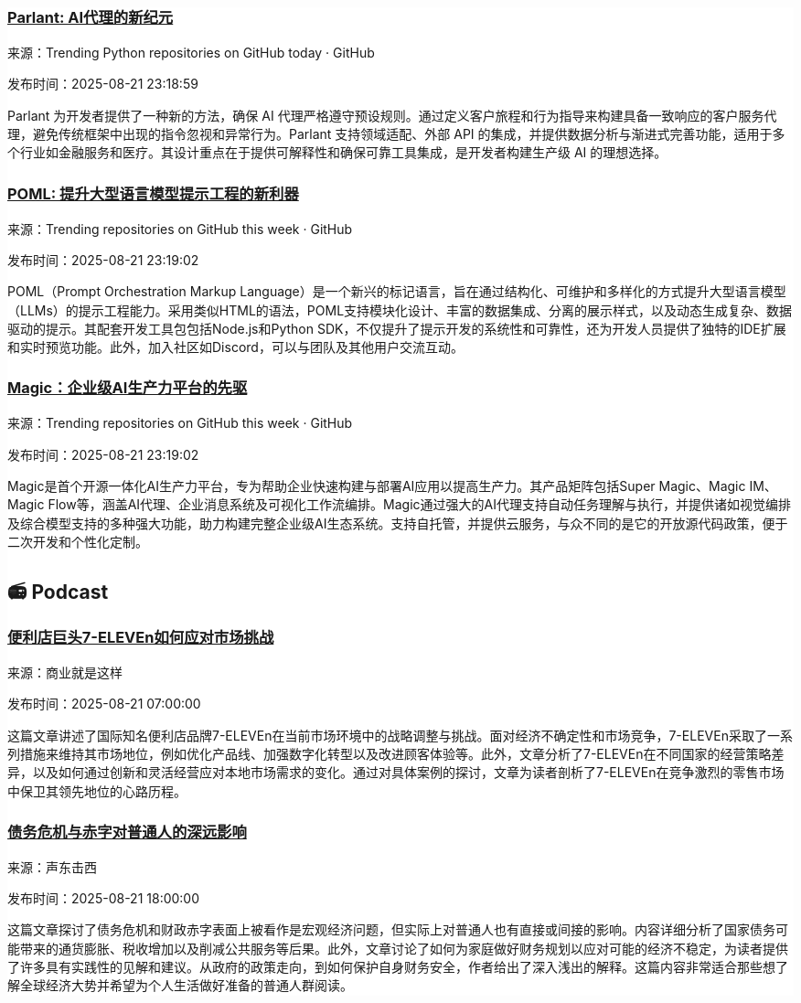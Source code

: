 ### [Parlant: AI代理的新纪元](https://github.com/emcie-co/parlant)

来源：Trending Python repositories on GitHub today · GitHub

发布时间：2025-08-21 23:18:59

Parlant 为开发者提供了一种新的方法，确保 AI 代理严格遵守预设规则。通过定义客户旅程和行为指导来构建具备一致响应的客户服务代理，避免传统框架中出现的指令忽视和异常行为。Parlant 支持领域适配、外部 API 的集成，并提供数据分析与渐进式完善功能，适用于多个行业如金融服务和医疗。其设计重点在于提供可解释性和确保可靠工具集成，是开发者构建生产级 AI 的理想选择。

### [POML: 提升大型语言模型提示工程的新利器](https://github.com/microsoft/poml)

来源：Trending repositories on GitHub this week · GitHub

发布时间：2025-08-21 23:19:02

POML（Prompt Orchestration Markup Language）是一个新兴的标记语言，旨在通过结构化、可维护和多样化的方式提升大型语言模型（LLMs）的提示工程能力。采用类似HTML的语法，POML支持模块化设计、丰富的数据集成、分离的展示样式，以及动态生成复杂、数据驱动的提示。其配套开发工具包包括Node.js和Python SDK，不仅提升了提示开发的系统性和可靠性，还为开发人员提供了独特的IDE扩展和实时预览功能。此外，加入社区如Discord，可以与团队及其他用户交流互动。

### [Magic：企业级AI生产力平台的先驱](https://github.com/dtyq/magic)

来源：Trending repositories on GitHub this week · GitHub

发布时间：2025-08-21 23:19:02

Magic是首个开源一体化AI生产力平台，专为帮助企业快速构建与部署AI应用以提高生产力。其产品矩阵包括Super Magic、Magic IM、Magic Flow等，涵盖AI代理、企业消息系统及可视化工作流编排。Magic通过强大的AI代理支持自动任务理解与执行，并提供诸如视觉编排及综合模型支持的多种强大功能，助力构建完整企业级AI生态系统。支持自托管，并提供云服务，与众不同的是它的开放源代码政策，便于二次开发和个性化定制。

## 📻 Podcast

### [便利店巨头7-ELEVEn如何应对市场挑战](https://www.xiaoyuzhoufm.com/episode/68a5d7fe42cc2798e79192f9)

来源：商业就是这样

发布时间：2025-08-21 07:00:00

这篇文章讲述了国际知名便利店品牌7-ELEVEn在当前市场环境中的战略调整与挑战。面对经济不确定性和市场竞争，7-ELEVEn采取了一系列措施来维持其市场地位，例如优化产品线、加强数字化转型以及改进顾客体验等。此外，文章分析了7-ELEVEn在不同国家的经营策略差异，以及如何通过创新和灵活经营应对本地市场需求的变化。通过对具体案例的探讨，文章为读者剖析了7-ELEVEn在竞争激烈的零售市场中保卫其领先地位的心路历程。

### [债务危机与赤字对普通人的深远影响](https://www.xiaoyuzhoufm.com/episode/68a6ef5f460f34c59fb7fad3)

来源：声东击西

发布时间：2025-08-21 18:00:00

这篇文章探讨了债务危机和财政赤字表面上被看作是宏观经济问题，但实际上对普通人也有直接或间接的影响。内容详细分析了国家债务可能带来的通货膨胀、税收增加以及削减公共服务等后果。此外，文章讨论了如何为家庭做好财务规划以应对可能的经济不稳定，为读者提供了许多具有实践性的见解和建议。从政府的政策走向，到如何保护自身财务安全，作者给出了深入浅出的解释。这篇内容非常适合那些想了解全球经济大势并希望为个人生活做好准备的普通人群阅读。
